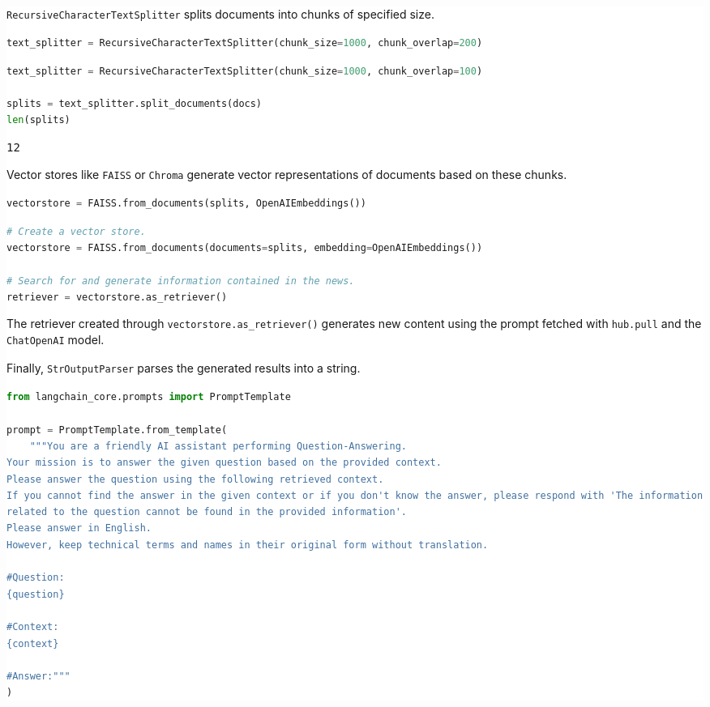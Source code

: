 `RecursiveCharacterTextSplitter` splits documents into chunks of specified size.

```python
text_splitter = RecursiveCharacterTextSplitter(chunk_size=1000, chunk_overlap=200)
```

```python
text_splitter = RecursiveCharacterTextSplitter(chunk_size=1000, chunk_overlap=100)

splits = text_splitter.split_documents(docs)
len(splits)
```




<pre class="custom">12</pre>



Vector stores like `FAISS` or `Chroma` generate vector representations of documents based on these chunks.

```python
vectorstore = FAISS.from_documents(splits, OpenAIEmbeddings())
```

```python
# Create a vector store.
vectorstore = FAISS.from_documents(documents=splits, embedding=OpenAIEmbeddings())

# Search for and generate information contained in the news.
retriever = vectorstore.as_retriever()
```

The retriever created through `vectorstore.as_retriever()` generates new content using the prompt fetched with `hub.pull` and the `ChatOpenAI` model.

Finally, `StrOutputParser` parses the generated results into a string.

```python
from langchain_core.prompts import PromptTemplate

prompt = PromptTemplate.from_template(
    """You are a friendly AI assistant performing Question-Answering. 
Your mission is to answer the given question based on the provided context.
Please answer the question using the following retrieved context. 
If you cannot find the answer in the given context or if you don't know the answer, please respond with 'The information related to the question cannot be found in the provided information'.
Please answer in English. 
However, keep technical terms and names in their original form without translation.

#Question: 
{question} 

#Context: 
{context} 

#Answer:"""
)
```

